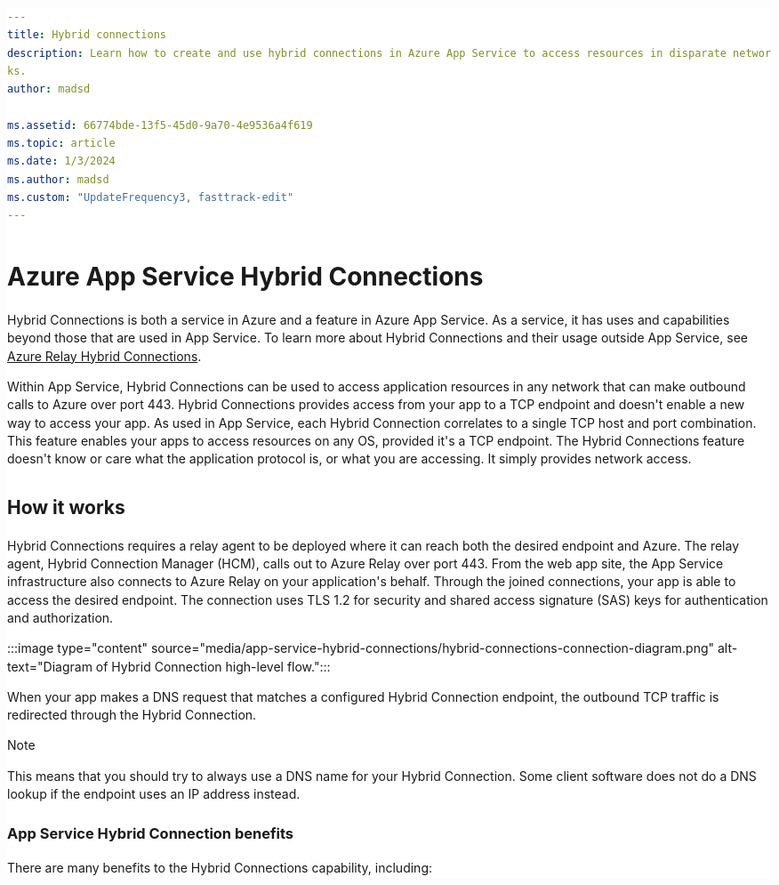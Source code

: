 ```yaml
---
title: Hybrid connections 
description: Learn how to create and use hybrid connections in Azure App Service to access resources in disparate networks. 
author: madsd

ms.assetid: 66774bde-13f5-45d0-9a70-4e9536a4f619
ms.topic: article
ms.date: 1/3/2024
ms.author: madsd
ms.custom: "UpdateFrequency3, fasttrack-edit"
---
```


# Azure App Service Hybrid Connections

Hybrid Connections is both a service in Azure and a feature in Azure App Service. As a service, it has uses and capabilities beyond those that are used in App Service. To learn more about Hybrid Connections and their usage outside App Service, see [Azure Relay Hybrid Connections][HCService].

Within App Service, Hybrid Connections can be used to access application resources in any network that can make outbound calls to Azure over port 443. Hybrid Connections provides access from your app to a TCP endpoint and doesn't enable a new way to access your app. As used in App Service, each Hybrid Connection correlates to a single TCP host and port combination. This feature enables your apps to access resources on any OS, provided it's a TCP endpoint. The Hybrid Connections feature doesn't know or care what the application protocol is, or what you are accessing. It simply provides network access.  

## How it works ##
Hybrid Connections requires a relay agent to be deployed where it can reach both the desired endpoint and Azure. The relay agent, Hybrid Connection Manager (HCM), calls out to Azure Relay over port 443. From the web app site, the App Service infrastructure also connects to Azure Relay on your application's behalf. Through the joined connections, your app is able to access the desired endpoint. The connection uses TLS 1.2 for security and shared access signature (SAS) keys for authentication and authorization.

:::image type="content" source="media/app-service-hybrid-connections/hybrid-connections-connection-diagram.png" alt-text="Diagram of Hybrid Connection high-level flow.":::

When your app makes a DNS request that matches a configured Hybrid Connection endpoint, the outbound TCP traffic is redirected through the Hybrid Connection.  

> [!NOTE]
> This means that you should try to always use a DNS name for your Hybrid Connection. Some client software does not do a DNS lookup if the endpoint uses an IP address instead. 
>

### App Service Hybrid Connection benefits ###

There are many benefits to the Hybrid Connections capability, including:


[HCService]: /azure/service-bus-relay/relay-hybrid-connections-protocol/
[Azure portal]: https://portal.azure.com/
[sbpricing]: https://azure.microsoft.com/pricing/details/service-bus/